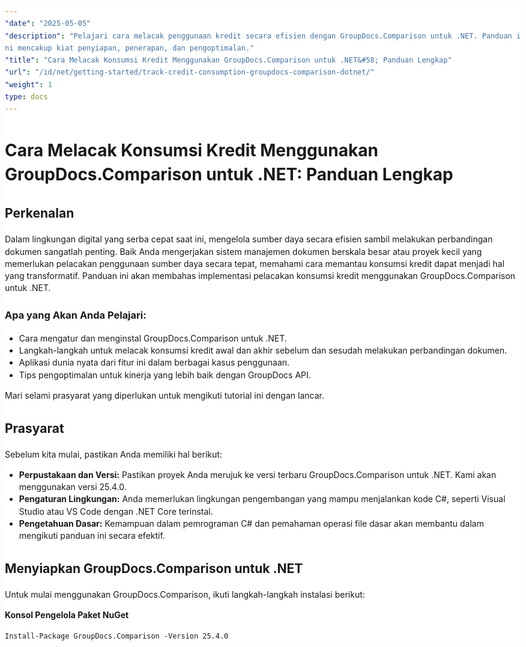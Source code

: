 ```yaml
---
"date": "2025-05-05"
"description": "Pelajari cara melacak penggunaan kredit secara efisien dengan GroupDocs.Comparison untuk .NET. Panduan ini mencakup kiat penyiapan, penerapan, dan pengoptimalan."
"title": "Cara Melacak Konsumsi Kredit Menggunakan GroupDocs.Comparison untuk .NET&#58; Panduan Lengkap"
"url": "/id/net/getting-started/track-credit-consumption-groupdocs-comparison-dotnet/"
"weight": 1
type: docs
---
```

# Cara Melacak Konsumsi Kredit Menggunakan GroupDocs.Comparison untuk .NET: Panduan Lengkap

## Perkenalan

Dalam lingkungan digital yang serba cepat saat ini, mengelola sumber daya secara efisien sambil melakukan perbandingan dokumen sangatlah penting. Baik Anda mengerjakan sistem manajemen dokumen berskala besar atau proyek kecil yang memerlukan pelacakan penggunaan sumber daya secara tepat, memahami cara memantau konsumsi kredit dapat menjadi hal yang transformatif. Panduan ini akan membahas implementasi pelacakan konsumsi kredit menggunakan GroupDocs.Comparison untuk .NET.

### Apa yang Akan Anda Pelajari:
- Cara mengatur dan menginstal GroupDocs.Comparison untuk .NET.
- Langkah-langkah untuk melacak konsumsi kredit awal dan akhir sebelum dan sesudah melakukan perbandingan dokumen.
- Aplikasi dunia nyata dari fitur ini dalam berbagai kasus penggunaan.
- Tips pengoptimalan untuk kinerja yang lebih baik dengan GroupDocs API.

Mari selami prasyarat yang diperlukan untuk mengikuti tutorial ini dengan lancar.

## Prasyarat

Sebelum kita mulai, pastikan Anda memiliki hal berikut:

- **Perpustakaan dan Versi:** Pastikan proyek Anda merujuk ke versi terbaru GroupDocs.Comparison untuk .NET. Kami akan menggunakan versi 25.4.0.
- **Pengaturan Lingkungan:** Anda memerlukan lingkungan pengembangan yang mampu menjalankan kode C#, seperti Visual Studio atau VS Code dengan .NET Core terinstal.
- **Pengetahuan Dasar:** Kemampuan dalam pemrograman C# dan pemahaman operasi file dasar akan membantu dalam mengikuti panduan ini secara efektif.

## Menyiapkan GroupDocs.Comparison untuk .NET

Untuk mulai menggunakan GroupDocs.Comparison, ikuti langkah-langkah instalasi berikut:

**Konsol Pengelola Paket NuGet**
```
Install-Package GroupDocs.Comparison -Version 25.4.0
```
